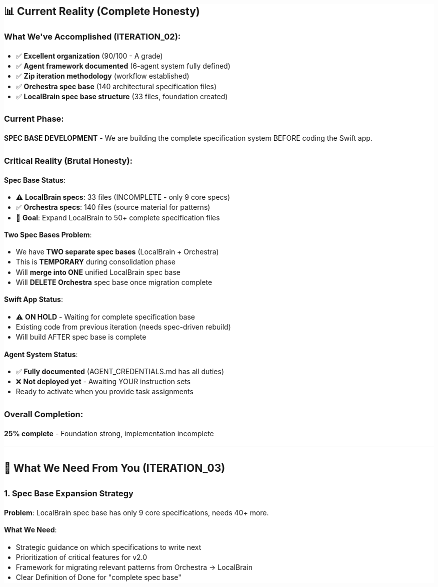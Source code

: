 
## 📊 Current Reality (Complete Honesty)

### **What We've Accomplished (ITERATION_02):**
- ✅ **Excellent organization** (90/100 - A grade)
- ✅ **Agent framework documented** (6-agent system fully defined)
- ✅ **Zip iteration methodology** (workflow established)
- ✅ **Orchestra spec base** (140 architectural specification files)
- ✅ **LocalBrain spec base structure** (33 files, foundation created)

### **Current Phase:**
**SPEC BASE DEVELOPMENT** - We are building the complete specification system BEFORE coding the Swift app.

### **Critical Reality (Brutal Honesty):**

**Spec Base Status**:
- ⚠️ **LocalBrain specs**: 33 files (INCOMPLETE - only 9 core specs)
- ✅ **Orchestra specs**: 140 files (source material for patterns)
- 🎯 **Goal**: Expand LocalBrain to 50+ complete specification files

**Two Spec Bases Problem**:
- We have **TWO separate spec bases** (LocalBrain + Orchestra)
- This is **TEMPORARY** during consolidation phase
- Will **merge into ONE** unified LocalBrain spec base
- Will **DELETE Orchestra** spec base once migration complete

**Swift App Status**:
- ⚠️ **ON HOLD** - Waiting for complete specification base
- Existing code from previous iteration (needs spec-driven rebuild)
- Will build AFTER spec base is complete

**Agent System Status**:
- ✅ **Fully documented** (AGENT_CREDENTIALS.md has all duties)
- ❌ **Not deployed yet** - Awaiting YOUR instruction sets
- Ready to activate when you provide task assignments

### **Overall Completion:**
**25% complete** - Foundation strong, implementation incomplete

---

## 🎯 What We Need From You (ITERATION_03)

### **1. Spec Base Expansion Strategy**

**Problem**: LocalBrain spec base has only 9 core specifications, needs 40+ more.

**What We Need**:
- Strategic guidance on which specifications to write next
- Prioritization of critical features for v2.0
- Framework for migrating relevant patterns from Orchestra → LocalBrain
- Clear Definition of Done for "complete spec base"
